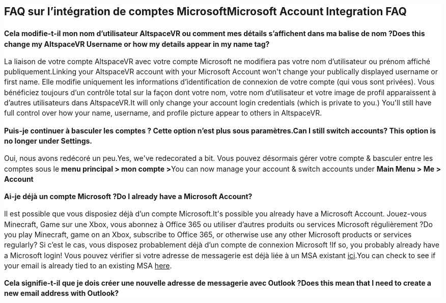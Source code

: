 ## <a name="microsoft-account-integration-faq"></a><span data-ttu-id="1968d-191">FAQ sur l’intégration de comptes Microsoft</span><span class="sxs-lookup"><span data-stu-id="1968d-191">Microsoft Account Integration FAQ</span></span>

<span data-ttu-id="1968d-192">**Cela modifie-t-il mon nom d’utilisateur AltspaceVR ou comment mes détails s’affichent dans ma balise de nom ?**</span><span class="sxs-lookup"><span data-stu-id="1968d-192">**Does this change my AltspaceVR Username or how my details appear in my name tag?**</span></span>

<span data-ttu-id="1968d-193">La liaison de votre compte AltspaceVR avec votre compte Microsoft ne modifiera pas votre nom d’utilisateur ou prénom affiché publiquement.</span><span class="sxs-lookup"><span data-stu-id="1968d-193">Linking your AltspaceVR account with your Microsoft Account won't change your publically displayed username or first name.</span></span> <span data-ttu-id="1968d-194">Elle modifie uniquement les informations d’identification de connexion de votre compte (qui vous sont privées). Vous bénéficiez toujours d’un contrôle total sur la façon dont votre nom, votre nom d’utilisateur et votre image de profil apparaissent à d’autres utilisateurs dans AltspaceVR.</span><span class="sxs-lookup"><span data-stu-id="1968d-194">It will only change your account login credentials (which is private to you.) You'll still have full control over how your name, username, and profile picture appear to others in AltspaceVR.</span></span>

<span data-ttu-id="1968d-195">**Puis-je continuer à basculer les comptes ? Cette option n’est plus sous paramètres.**</span><span class="sxs-lookup"><span data-stu-id="1968d-195">**Can I still switch accounts? This option is no longer under Settings.**</span></span>

<span data-ttu-id="1968d-196">Oui, nous avons redécoré un peu.</span><span class="sxs-lookup"><span data-stu-id="1968d-196">Yes, we've redecorated a bit.</span></span> <span data-ttu-id="1968d-197">Vous pouvez désormais gérer votre compte & basculer entre les comptes sous le **menu principal > mon compte >**</span><span class="sxs-lookup"><span data-stu-id="1968d-197">You can now manage your account & switch accounts under **Main Menu > Me > Account**</span></span>

<span data-ttu-id="1968d-198">**Ai-je déjà un compte Microsoft ?**</span><span class="sxs-lookup"><span data-stu-id="1968d-198">**Do I already have a Microsoft Account?**</span></span>

<span data-ttu-id="1968d-199">Il est possible que vous disposiez déjà d’un compte Microsoft.</span><span class="sxs-lookup"><span data-stu-id="1968d-199">It's possible you already have a Microsoft Account.</span></span> <span data-ttu-id="1968d-200">Jouez-vous Minecraft, Game sur une Xbox, vous abonnez à Office 365 ou utiliser d’autres produits ou services Microsoft régulièrement ?</span><span class="sxs-lookup"><span data-stu-id="1968d-200">Do you play Minecraft, game on an Xbox, subscribe to Office 365, or otherwise use any other Microsoft products or services regularly?</span></span> <span data-ttu-id="1968d-201">Si c’est le cas, vous disposez probablement déjà d’un compte de connexion Microsoft !</span><span class="sxs-lookup"><span data-stu-id="1968d-201">If so, you probably already have a Microsoft login!</span></span> <span data-ttu-id="1968d-202">Vous pouvez vérifier si votre adresse de messagerie est déjà liée à un MSA existant [ici](https://login.live.com/login.srf?wa=wsignin1.0&rpsnv=13&ct=1610764342&rver=7.0.6738.0&wp=MBI_SSL&wreply=https:%2F%2Faccount.microsoft.com%2Fauth%2Fcomplete-signin%3Fru%3Dhttps%253A%252F%252Faccount.microsoft.com%252F%253Frefp%253Dsignedout-index&lc=1033&id=292666&lw=1&fl=easi2).</span><span class="sxs-lookup"><span data-stu-id="1968d-202">You can check to see if your email is already tied to an existing MSA [here](https://login.live.com/login.srf?wa=wsignin1.0&rpsnv=13&ct=1610764342&rver=7.0.6738.0&wp=MBI_SSL&wreply=https:%2F%2Faccount.microsoft.com%2Fauth%2Fcomplete-signin%3Fru%3Dhttps%253A%252F%252Faccount.microsoft.com%252F%253Frefp%253Dsignedout-index&lc=1033&id=292666&lw=1&fl=easi2).</span></span>

<span data-ttu-id="1968d-203">**Cela signifie-t-il que je dois créer une nouvelle adresse de messagerie avec Outlook ?**</span><span class="sxs-lookup"><span data-stu-id="1968d-203">**Does this mean that I need to create a new email address with Outlook?**</span></span>
